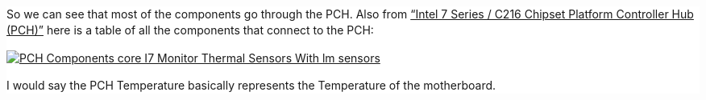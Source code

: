 So we can see that most of the components go through the PCH. Also from <a href="http://virtuallyhyper.com/wp-content/uploads/2013/09/7-series-chipset-pch-thermal-design-guide.pdf" onclick="javascript:_gaq.push(['_trackEvent','download','http://virtuallyhyper.com/wp-content/uploads/2013/09/7-series-chipset-pch-thermal-design-guide.pdf']);">&#8220;Intel 7 Series / C216 Chipset Platform Controller Hub (PCH)&#8221;</a> here is a table of all the components that connect to the PCH:

<a href="http://virtuallyhyper.com/wp-content/uploads/2013/09/PCH_Components_core_I7.png" onclick="javascript:_gaq.push(['_trackEvent','outbound-article','http://virtuallyhyper.com/wp-content/uploads/2013/09/PCH_Components_core_I7.png']);"><img src="http://virtuallyhyper.com/wp-content/uploads/2013/09/PCH_Components_core_I7.png" alt="PCH Components core I7 Monitor Thermal Sensors With lm sensors" width="537" height="637" class="alignnone size-full wp-image-9635" title="Monitor Thermal Sensors With lm sensors" /></a>

I would say the PCH Temperature basically represents the Temperature of the motherboard.

<p class="wp-flattr-button">
  <a class="FlattrButton" style="display:none;" href="http://virtuallyhyper.com/2013/10/monitor-thermal-sensors-lm-sensors/" title=" Monitor Thermal Sensors With lm-sensors" rev="flattr;uid:virtuallyhyper;language:en_GB;category:text;tags:Exynos5250,lm-sensors,Thermal_Management_Framework,blog;button:compact;">After setting up zabbix to plot hard drive temperatures, I wanted to go further and monitor CPU and MotherBoard (M/B) temperatures as well. Install and Configure lm-sensors To check any...</a>
</p>